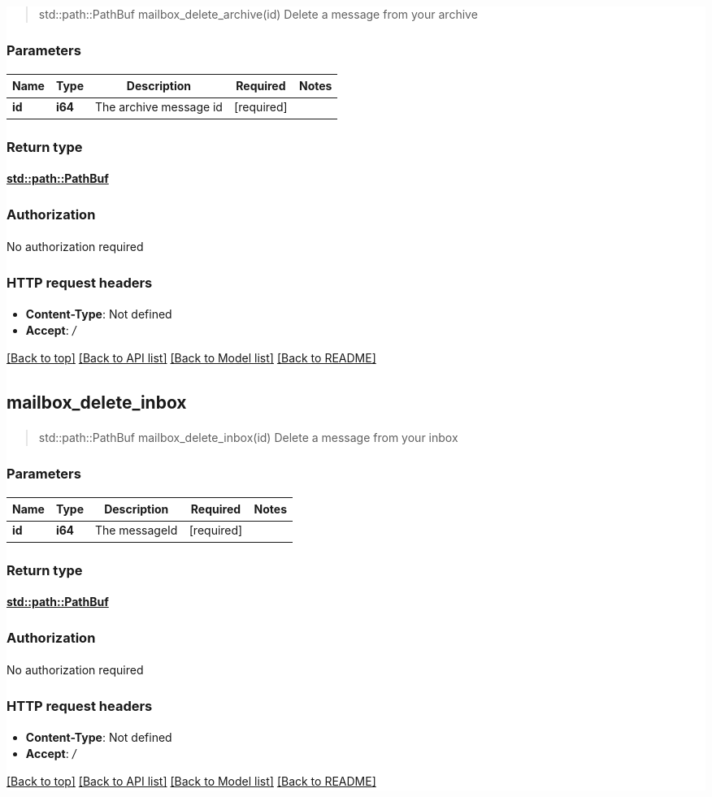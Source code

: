 > std::path::PathBuf mailbox_delete_archive(id)
Delete a message from your archive

### Parameters


Name | Type | Description  | Required | Notes
------------- | ------------- | ------------- | ------------- | -------------
**id** | **i64** | The archive message id | [required] |

### Return type

[**std::path::PathBuf**](std::path::PathBuf.md)

### Authorization

No authorization required

### HTTP request headers

- **Content-Type**: Not defined
- **Accept**: */*

[[Back to top]](#) [[Back to API list]](../README.md#documentation-for-api-endpoints) [[Back to Model list]](../README.md#documentation-for-models) [[Back to README]](../README.md)


## mailbox_delete_inbox

> std::path::PathBuf mailbox_delete_inbox(id)
Delete a message from your inbox

### Parameters


Name | Type | Description  | Required | Notes
------------- | ------------- | ------------- | ------------- | -------------
**id** | **i64** | The messageId | [required] |

### Return type

[**std::path::PathBuf**](std::path::PathBuf.md)

### Authorization

No authorization required

### HTTP request headers

- **Content-Type**: Not defined
- **Accept**: */*

[[Back to top]](#) [[Back to API list]](../README.md#documentation-for-api-endpoints) [[Back to Model list]](../README.md#documentation-for-models) [[Back to README]](../README.md)
